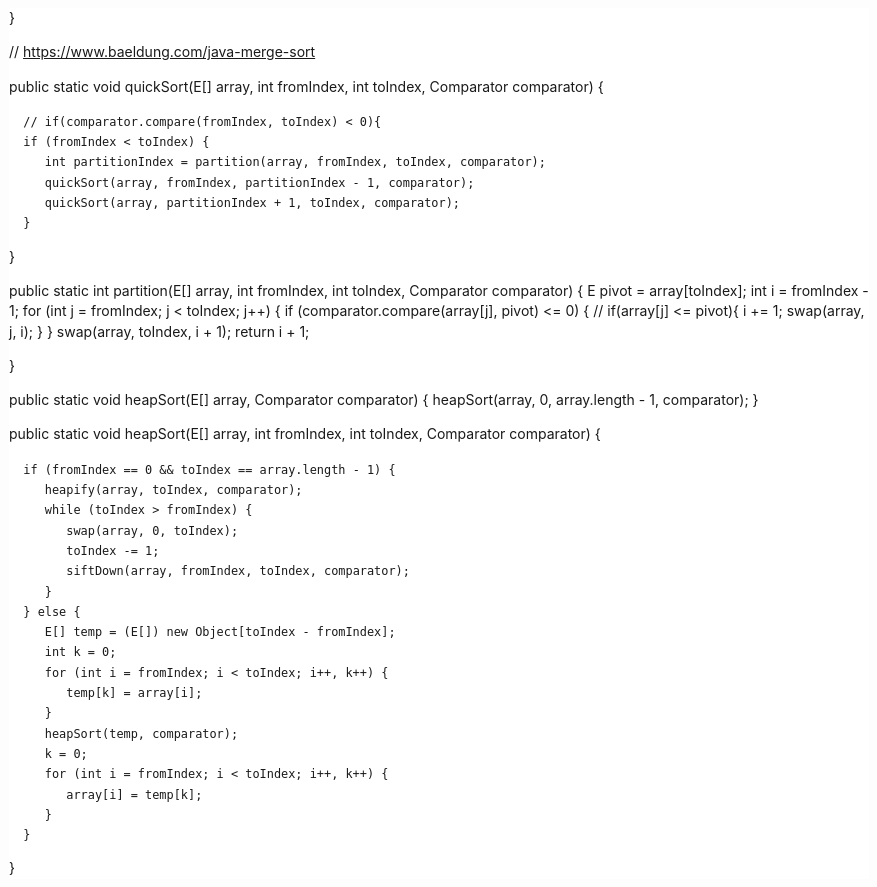    }

   // https://www.baeldung.com/java-merge-sort

   public static <E> void quickSort(E[] array, int fromIndex, int toIndex, Comparator<E> comparator) {

      // if(comparator.compare(fromIndex, toIndex) < 0){
      if (fromIndex < toIndex) {
         int partitionIndex = partition(array, fromIndex, toIndex, comparator);
         quickSort(array, fromIndex, partitionIndex - 1, comparator);
         quickSort(array, partitionIndex + 1, toIndex, comparator);
      }

   }

   public static <E> int partition(E[] array, int fromIndex, int toIndex, Comparator<E> comparator) {
      E pivot = array[toIndex];
      int i = fromIndex - 1;
      for (int j = fromIndex; j < toIndex; j++) {
         if (comparator.compare(array[j], pivot) <= 0) {
            // if(array[j] <= pivot){
            i += 1;
            swap(array, j, i);
         }
      }
      swap(array, toIndex, i + 1);
      return i + 1;

   }

   public static <E> void heapSort(E[] array, Comparator<E> comparator) {
      heapSort(array, 0, array.length - 1, comparator);
   }

   public static <E> void heapSort(E[] array, int fromIndex, int toIndex, Comparator<E> comparator) {

      if (fromIndex == 0 && toIndex == array.length - 1) {
         heapify(array, toIndex, comparator);
         while (toIndex > fromIndex) {
            swap(array, 0, toIndex);
            toIndex -= 1;
            siftDown(array, fromIndex, toIndex, comparator);
         }
      } else {
         E[] temp = (E[]) new Object[toIndex - fromIndex];
         int k = 0;
         for (int i = fromIndex; i < toIndex; i++, k++) {
            temp[k] = array[i];
         }
         heapSort(temp, comparator);
         k = 0;
         for (int i = fromIndex; i < toIndex; i++, k++) {
            array[i] = temp[k];
         }
      }
   }
